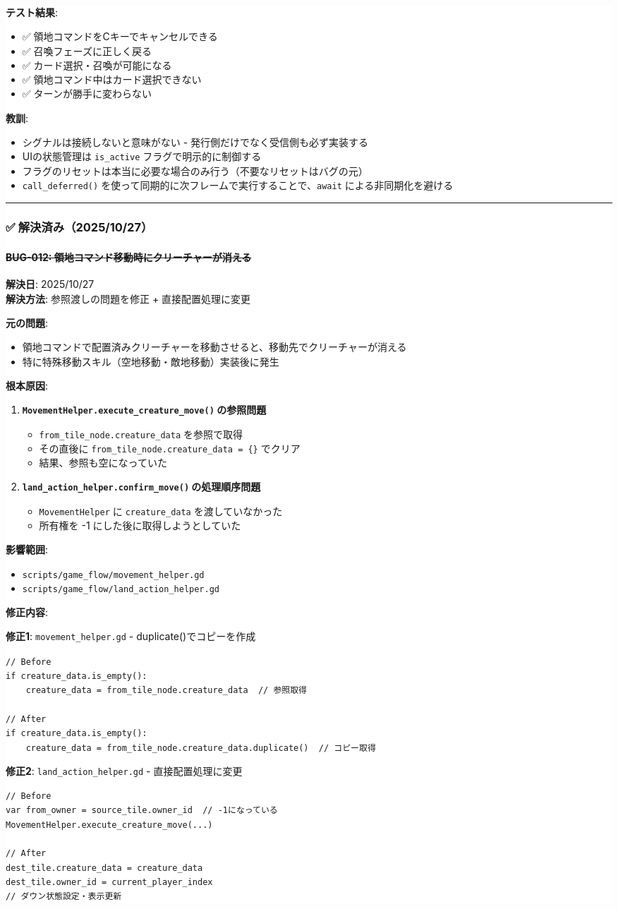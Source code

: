 **テスト結果**:
- ✅ 領地コマンドをCキーでキャンセルできる
- ✅ 召喚フェーズに正しく戻る
- ✅ カード選択・召喚が可能になる
- ✅ 領地コマンド中はカード選択できない
- ✅ ターンが勝手に変わらない

**教訓**:
- シグナルは接続しないと意味がない - 発行側だけでなく受信側も必ず実装する
- UIの状態管理は `is_active` フラグで明示的に制御する
- フラグのリセットは本当に必要な場合のみ行う（不要なリセットはバグの元）
- `call_deferred()` を使って同期的に次フレームで実行することで、`await` による非同期化を避ける

---

### ✅ 解決済み（2025/10/27）

#### ~~BUG-012: 領地コマンド移動時にクリーチャーが消える~~
**解決日**: 2025/10/27  
**解決方法**: 参照渡しの問題を修正 + 直接配置処理に変更

**元の問題**: 
- 領地コマンドで配置済みクリーチャーを移動させると、移動先でクリーチャーが消える
- 特に特殊移動スキル（空地移動・敵地移動）実装後に発生

**根本原因**:
1. **`MovementHelper.execute_creature_move()` の参照問題**
   - `from_tile_node.creature_data` を参照で取得
   - その直後に `from_tile_node.creature_data = {}` でクリア
   - 結果、参照も空になっていた

2. **`land_action_helper.confirm_move()` の処理順序問題**
   - `MovementHelper` に `creature_data` を渡していなかった
   - 所有権を -1 にした後に取得しようとしていた

**影響範囲**: 
- `scripts/game_flow/movement_helper.gd`
- `scripts/game_flow/land_action_helper.gd`

**修正内容**:

**修正1**: `movement_helper.gd` - duplicate()でコピーを作成
```gdscript
// Before
if creature_data.is_empty():
	creature_data = from_tile_node.creature_data  // 参照取得

// After  
if creature_data.is_empty():
	creature_data = from_tile_node.creature_data.duplicate()  // コピー取得
```

**修正2**: `land_action_helper.gd` - 直接配置処理に変更
```gdscript
// Before
var from_owner = source_tile.owner_id  // -1になっている
MovementHelper.execute_creature_move(...)

// After
dest_tile.creature_data = creature_data
dest_tile.owner_id = current_player_index
// ダウン状態設定・表示更新
```
